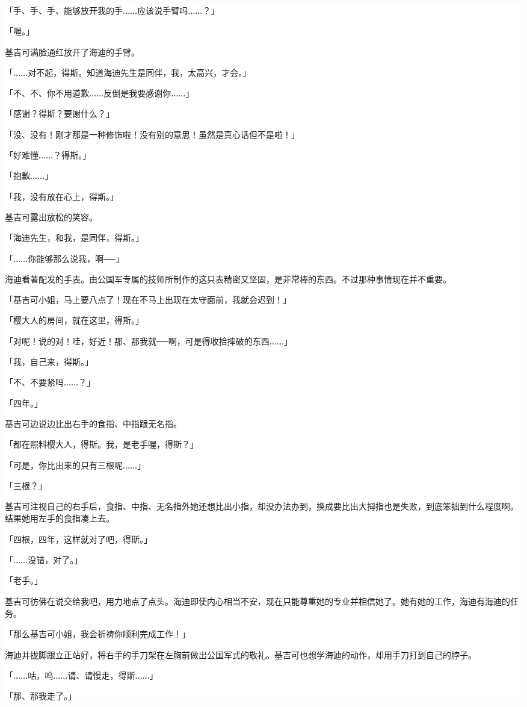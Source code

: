 「手、手、手、能够放开我的手……应该说手臂吗……？」

「喔。」

基吉可满脸通红放开了海迪的手臂。

「……对不起，得斯。知道海迪先生是同伴，我，太高兴，才会。」

「不、不、你不用道歉……反倒是我要感谢你……」

「感谢？得斯？要谢什么？」

「没、没有！刚才那是一种修饰啦！没有别的意思！虽然是真心话但不是啦！」

「好难懂……？得斯。」

「抱歉……」

「我，没有放在心上，得斯。」

基吉可露出放松的笑容。

「海迪先生，和我，是同伴，得斯。」

「……你能够那么说我，啊──」

海迪看著配发的手表。由公国军专属的技师所制作的这只表精密又坚固，是非常棒的东西。不过那种事情现在并不重要。

「基吉可小姐，马上要八点了！现在不马上出现在太守面前，我就会迟到！」

「樱大人的房间，就在这里，得斯。」

「对呢！说的对！哇，好近！那、那我就──啊，可是得收拾摔破的东西……」

「我，自己来，得斯。」

「不、不要紧吗……？」

「四年。」

基吉可边说边比出右手的食指、中指跟无名指。

「都在照料樱大人，得斯。我，是老手喔，得斯？」

「可是，你比出来的只有三根呢……」

「三根？」

基吉可注视自己的右手后，食指、中指、无名指外她还想比出小指，却没办法办到，换成要比出大拇指也是失败，到底笨拙到什么程度啊。结果她用左手的食指凑上去。

「四根，四年，这样就对了吧，得斯。」

「……没错，对了。」

「老手。」

基吉可彷佛在说交给我吧，用力地点了点头。海迪即使内心相当不安，现在只能尊重她的专业并相信她了。她有她的工作，海迪有海迪的任务。

「那么基吉可小姐，我会祈祷你顺利完成工作！」

海迪并拢脚跟立正站好，将右手的手刀架在左胸前做出公国军式的敬礼。基吉可也想学海迪的动作，却用手刀打到自己的脖子。

「……咕，呜……请、请慢走，得斯……」

「那、那我走了。」
